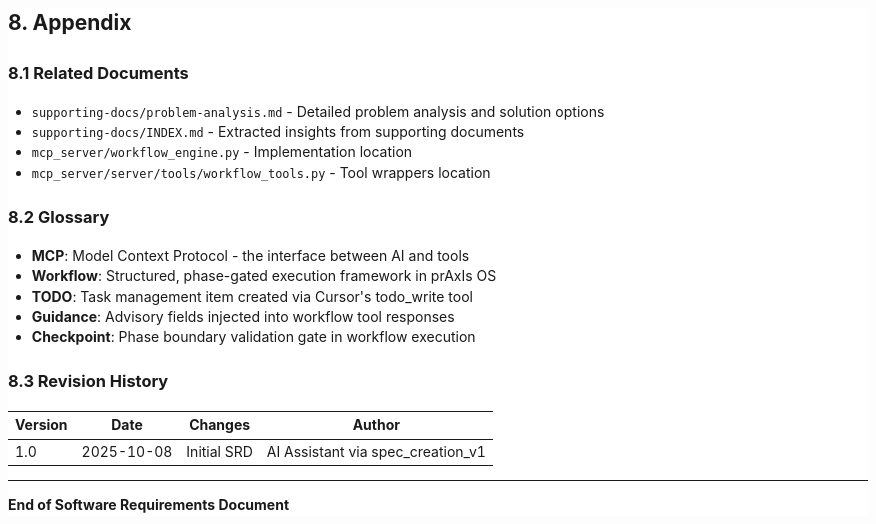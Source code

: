 
## 8. Appendix

### 8.1 Related Documents

- `supporting-docs/problem-analysis.md` - Detailed problem analysis and solution options
- `supporting-docs/INDEX.md` - Extracted insights from supporting documents
- `mcp_server/workflow_engine.py` - Implementation location
- `mcp_server/server/tools/workflow_tools.py` - Tool wrappers location

### 8.2 Glossary

- **MCP**: Model Context Protocol - the interface between AI and tools
- **Workflow**: Structured, phase-gated execution framework in prAxIs OS
- **TODO**: Task management item created via Cursor's todo_write tool
- **Guidance**: Advisory fields injected into workflow tool responses
- **Checkpoint**: Phase boundary validation gate in workflow execution

### 8.3 Revision History

| Version | Date | Changes | Author |
|---------|------|---------|--------|
| 1.0 | 2025-10-08 | Initial SRD | AI Assistant via spec_creation_v1 |

---

**End of Software Requirements Document**


